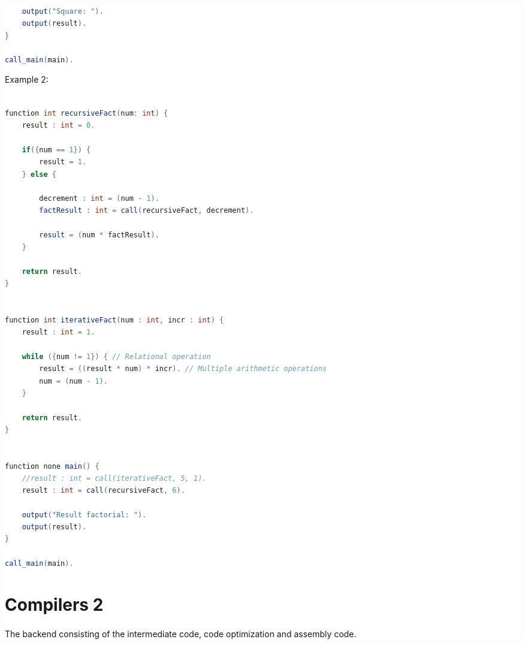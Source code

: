 ```java
	output("Square: ").
	output(result).
}

call_main(main).
```
Example 2:
```java

function int recursiveFact(num: int) {
	result : int = 0.

	if({num == 1}) {
		result = 1.
	} else {

		decrement : int = (num - 1).
		factResult : int = call(recursiveFact, decrement).
		
		result = (num * factResult).
	}

	return result.
}


function int iterativeFact(num : int, incr : int) { 
	result : int = 1.

	while ({num != 1}) { // Relational operation
		result = ((result * num) * incr). // Multiple arithmetic operations
		num = (num - 1).
	}

	return result.
}


function none main() {
	//result : int = call(iterativeFact, 5, 1).
	result : int = call(recursiveFact, 6).

	output("Result factorial: ").
	output(result).
}

call_main(main).
```

<h1>Compilers 2</h1>

<p>The backend consisting of
the intermediate code, code optimization and assembly code.</p>

